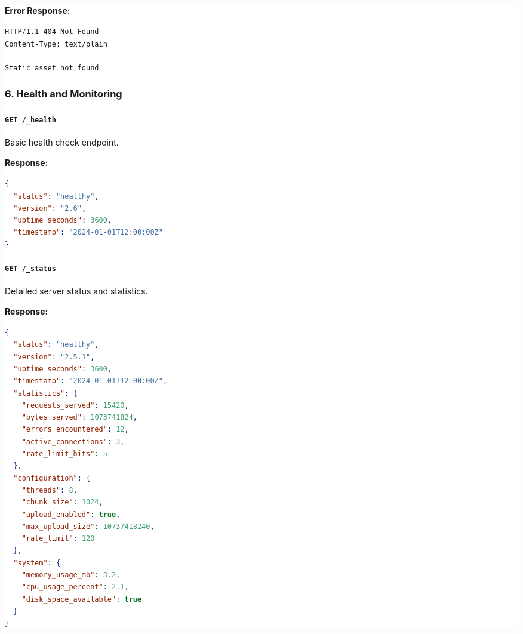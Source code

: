 **Error Response:**
```http
HTTP/1.1 404 Not Found
Content-Type: text/plain

Static asset not found
```

### 6. Health and Monitoring

#### `GET /_health`
Basic health check endpoint.

**Response:**
```json
{
  "status": "healthy",
  "version": "2.6",
  "uptime_seconds": 3600,
  "timestamp": "2024-01-01T12:00:00Z"
}
```

#### `GET /_status`
Detailed server status and statistics.

**Response:**
```json
{
  "status": "healthy",
  "version": "2.5.1",
  "uptime_seconds": 3600,
  "timestamp": "2024-01-01T12:00:00Z",
  "statistics": {
    "requests_served": 15420,
    "bytes_served": 1073741824,
    "errors_encountered": 12,
    "active_connections": 3,
    "rate_limit_hits": 5
  },
  "configuration": {
    "threads": 8,
    "chunk_size": 1024,
    "upload_enabled": true,
    "max_upload_size": 10737418240,
    "rate_limit": 120
  },
  "system": {
    "memory_usage_mb": 3.2,
    "cpu_usage_percent": 2.1,
    "disk_space_available": true
  }
}
```
